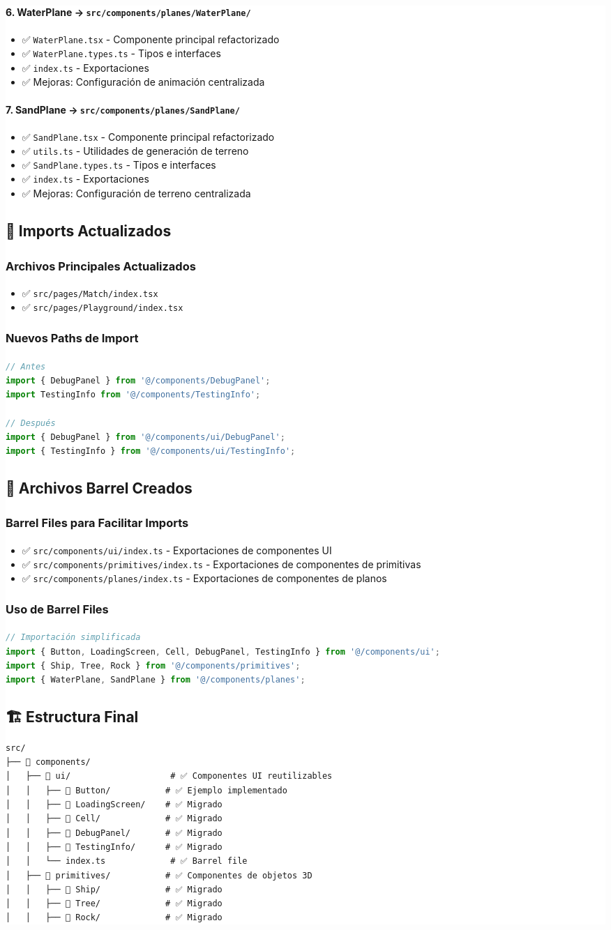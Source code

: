 #### 6. **WaterPlane** → `src/components/planes/WaterPlane/`
- ✅ `WaterPlane.tsx` - Componente principal refactorizado
- ✅ `WaterPlane.types.ts` - Tipos e interfaces
- ✅ `index.ts` - Exportaciones
- ✅ Mejoras: Configuración de animación centralizada

#### 7. **SandPlane** → `src/components/planes/SandPlane/`
- ✅ `SandPlane.tsx` - Componente principal refactorizado
- ✅ `utils.ts` - Utilidades de generación de terreno
- ✅ `SandPlane.types.ts` - Tipos e interfaces
- ✅ `index.ts` - Exportaciones
- ✅ Mejoras: Configuración de terreno centralizada

## 🔄 Imports Actualizados

### Archivos Principales Actualizados
- ✅ `src/pages/Match/index.tsx`
- ✅ `src/pages/Playground/index.tsx`

### Nuevos Paths de Import
```typescript
// Antes
import { DebugPanel } from '@/components/DebugPanel';
import TestingInfo from '@/components/TestingInfo';

// Después
import { DebugPanel } from '@/components/ui/DebugPanel';
import { TestingInfo } from '@/components/ui/TestingInfo';
```

## 📁 Archivos Barrel Creados

### Barrel Files para Facilitar Imports
- ✅ `src/components/ui/index.ts` - Exportaciones de componentes UI
- ✅ `src/components/primitives/index.ts` - Exportaciones de componentes de primitivas
- ✅ `src/components/planes/index.ts` - Exportaciones de componentes de planos

### Uso de Barrel Files
```typescript
// Importación simplificada
import { Button, LoadingScreen, Cell, DebugPanel, TestingInfo } from '@/components/ui';
import { Ship, Tree, Rock } from '@/components/primitives';
import { WaterPlane, SandPlane } from '@/components/planes';
```

## 🏗️ Estructura Final

```
src/
├── 📁 components/
│   ├── 📁 ui/                    # ✅ Componentes UI reutilizables
│   │   ├── 📁 Button/           # ✅ Ejemplo implementado
│   │   ├── 📁 LoadingScreen/    # ✅ Migrado
│   │   ├── 📁 Cell/             # ✅ Migrado
│   │   ├── 📁 DebugPanel/       # ✅ Migrado
│   │   ├── 📁 TestingInfo/      # ✅ Migrado
│   │   └── index.ts             # ✅ Barrel file
│   ├── 📁 primitives/           # ✅ Componentes de objetos 3D
│   │   ├── 📁 Ship/             # ✅ Migrado
│   │   ├── 📁 Tree/             # ✅ Migrado
│   │   ├── 📁 Rock/             # ✅ Migrado
```